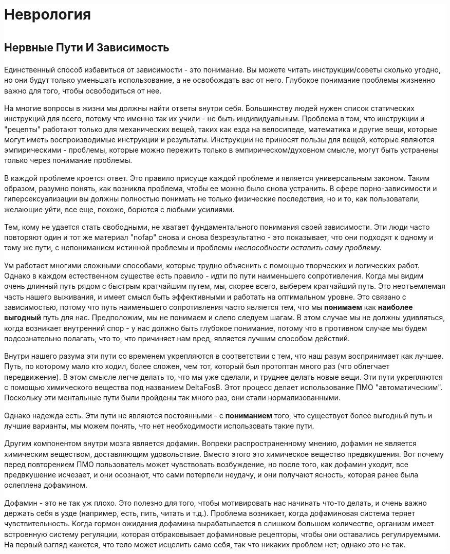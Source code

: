 # Неврология

## Нервные Пути И Зависимость

Единственный способ избавиться от зависимости - это понимание. Вы можете читать инструкции/советы сколько угодно, но они будут только уменьшать использование, а не освобождать вас от него. Глубокое понимание проблемы жизненно важно для того, чтобы освободиться от нее.

На многие вопросы в жизни мы должны найти ответы внутри себя. Большинству людей нужен список статических инструкций для всего, потому что именно так их учили - не быть индивидуальным. Проблема в том, что инструкции и "рецепты" работают только для механических вещей, таких как езда на велосипеде, математика и другие вещи, которые могут иметь воспроизводимые инструкции и результаты. Инструкции не приносят пользы для вещей, которые являются эмпирическими - проблемы, которые можно пережить только в эмпирическом/духовном смысле, могут быть устранены только через понимание проблемы.

В каждой проблеме кроется ответ. Это правило присуще каждой проблеме и является универсальным законом. Таким образом, разумно понять, как возникла проблема, чтобы ее можно было снова устранить. В сфере порно-зависимости и гиперсексуализации вы должны полностью понимать не только физические последствия, но и то, как пользователи, желающие уйти, все еще, похоже, борются с любыми усилиями.

Тем, кому не удается стать свободными, не хватает фундаментального понимания своей зависимости. Эти люди часто повторяют один и тот же материал "nofap" снова и снова безрезультатно - это показывает, что они подходят к одному и тому же пути, с непониманием истинной проблемы и проблемы *неспособности оставить саму проблему.*

Ум работает многими сложными способами, которые трудно объяснить с помощью творческих и логических работ. Однако в каждом естественном существе есть правило - идти по пути наименьшего сопротивления. Когда мы видим очень длинный путь рядом с быстрым кратчайшим путем, мы, скорее всего, выберем кратчайший путь. Это неотъемлемая часть нашего выживания, и имеет смысл быть эффективными и работать на оптимальном уровне. Это связано с зависимостью, потому что путь наименьшего сопротивления часто является тем, что мы **понимаем** как **наиболее выгодный** путь для нас. Предположим, мы не понимаем и слепо следуем шагам. В этом случае мы не должны удивляться, когда возникает внутренний спор - у нас должно быть глубокое понимание, потому что в противном случае мы будем подсознательно полагать, что то, что причиняет нам вред, является лучшим способом действий.

Внутри нашего разума эти пути со временем укрепляются в соответствии с тем, что наш разум воспринимает как лучшее. Путь, по которому мало кто ходил, более сложен, чем тот, который был протоптан много раз (что облегчает передвижение). В этом смысле легче делать то, что мы уже сделали, и труднее делать новые вещи. Эти пути укрепляются с помощью химического вещества под названием DeltaFosB. Этот процесс делает использование ПМО "автоматическим". Поскольку эти ментальные пути были пройдены так много раз, они стали нормализованными.

Однако надежда есть. Эти пути не являются постоянными - с **пониманием** того, что существует более выгодный путь и лучшие варианты, мы можем понять, что нет необходимости использовать такие пути.

Другим компонентом внутри мозга является дофамин. Вопреки распространенному мнению, дофамин не является химическим веществом, доставляющим удовольствие. Вместо этого это химическое вещество предвкушения. Вот почему перед повторением ПМО пользователь может чувствовать возбуждение, но после того, как дофамин уходит, все предвкушение исчезает, и они осознают, что сами потерпели неудачу, и они получают ясность, которая ранее была ослеплена дофамином.

Дофамин - это не так уж плохо. Это полезно для того, чтобы мотивировать нас начинать что-то делать, и очень важно держать себя в узде (например, есть, пить, читать и т.д.). Проблема возникает, когда дофаминовая система теряет чувствительность. Когда гормон ожидания дофамина вырабатывается в слишком большом количестве, организм имеет встроенную систему регуляции, которая отбраковывает дофаминовые рецепторы, чтобы они оставались регулируемыми. На первый взгляд кажется, что тело может исцелить само себя, так что никаких проблем нет; однако это не так.
